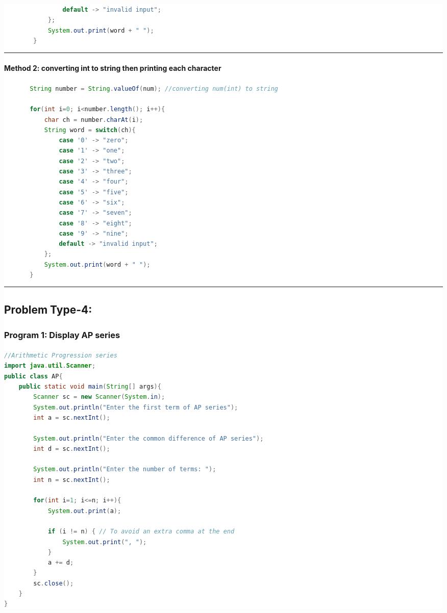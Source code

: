 ```java
				default -> "invalid input";
			};
			System.out.print(word + " ");
		}

```

---
 
 #### Method 2: converting int to string then printing each character 
 ```java
 		String number = String.valueOf(num); //converting num(int) to string

		for(int i=0; i<number.length(); i++){
			char ch = number.charAt(i);
			String word = switch(ch){
				case '0' -> "zero";
				case '1' -> "one";
				case '2' -> "two";
				case '3' -> "three";
				case '4' -> "four";
				case '5' -> "five";
				case '6' -> "six";
				case '7' -> "seven";
				case '8' -> "eight";
				case '9' -> "nine";
				default -> "invalid input";
			};
			System.out.print(word + " ");
		}
```

---
## Problem Type-4:
### Program 1: Display AP series
```java
//Arithmetic Progression series
import java.util.Scanner;
public class AP{
	public static void main(String[] args){
		Scanner sc = new Scanner(System.in);
		System.out.println("Enter the first term of AP series");
		int a = sc.nextInt();

		System.out.println("Enter the common difference of AP series");
		int d = sc.nextInt();

		System.out.println("Enter the number of terms: ");
		int n = sc.nextInt();

		for(int i=1; i<=n; i++){
			System.out.print(a);

			if (i != n) { // To avoid an extra comma at the end
                System.out.print(", ");
            }
			a += d;
		}
		sc.close();
	}
}
```